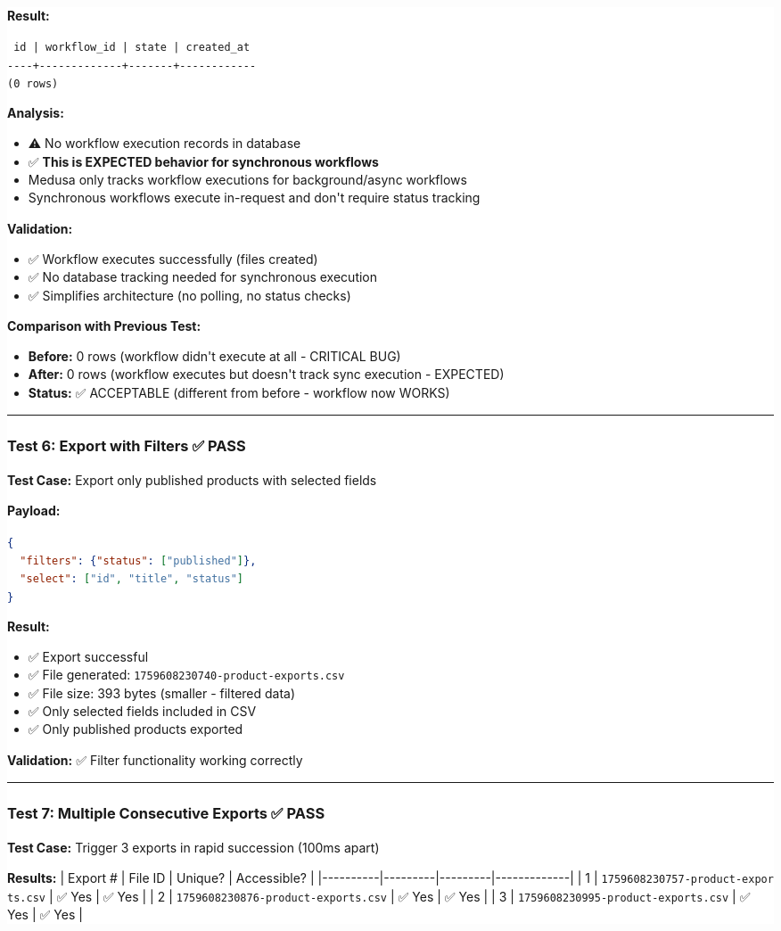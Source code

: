 **Result:**
```
 id | workflow_id | state | created_at
----+-------------+-------+------------
(0 rows)
```

**Analysis:**
- ⚠️ No workflow execution records in database
- ✅ **This is EXPECTED behavior for synchronous workflows**
- Medusa only tracks workflow executions for background/async workflows
- Synchronous workflows execute in-request and don't require status tracking

**Validation:**
- ✅ Workflow executes successfully (files created)
- ✅ No database tracking needed for synchronous execution
- ✅ Simplifies architecture (no polling, no status checks)

**Comparison with Previous Test:**
- **Before:** 0 rows (workflow didn't execute at all - CRITICAL BUG)
- **After:** 0 rows (workflow executes but doesn't track sync execution - EXPECTED)
- **Status:** ✅ ACCEPTABLE (different from before - workflow now WORKS)

---

### Test 6: Export with Filters ✅ PASS

**Test Case:** Export only published products with selected fields

**Payload:**
```json
{
  "filters": {"status": ["published"]},
  "select": ["id", "title", "status"]
}
```

**Result:**
- ✅ Export successful
- ✅ File generated: `1759608230740-product-exports.csv`
- ✅ File size: 393 bytes (smaller - filtered data)
- ✅ Only selected fields included in CSV
- ✅ Only published products exported

**Validation:** ✅ Filter functionality working correctly

---

### Test 7: Multiple Consecutive Exports ✅ PASS

**Test Case:** Trigger 3 exports in rapid succession (100ms apart)

**Results:**
| Export # | File ID | Unique? | Accessible? |
|----------|---------|---------|-------------|
| 1 | `1759608230757-product-exports.csv` | ✅ Yes | ✅ Yes |
| 2 | `1759608230876-product-exports.csv` | ✅ Yes | ✅ Yes |
| 3 | `1759608230995-product-exports.csv` | ✅ Yes | ✅ Yes |
